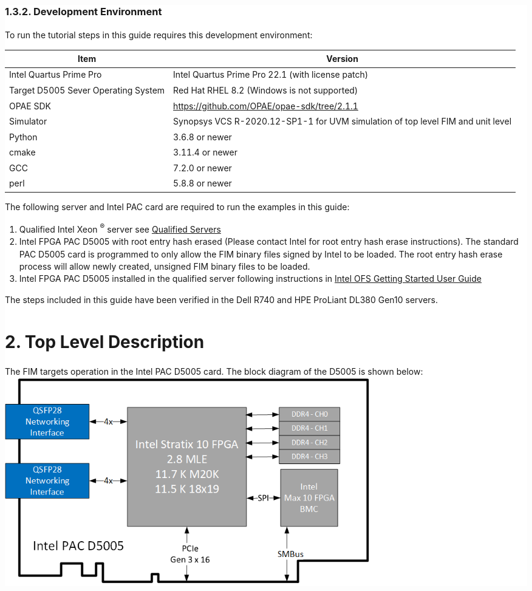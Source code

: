 ### 1.3.2. Development Environment

To run the tutorial steps in this guide requires this development environment:

| Item                          | Version         |
| ------------------------- | ---------- |
| Intel Quartus Prime Pro   | Intel Quartus Prime Pro 22.1 (with license patch) |
| Target D5005 Sever Operating System   |  Red Hat RHEL 8.2  (Windows is not supported)   |
| OPAE SDK   | https://github.com/OPAE/opae-sdk/tree/2.1.1    |
| Simulator  | Synopsys VCS R-2020.12-SP1-1 for UVM simulation of top level FIM and unit level  |
| Python    | 3.6.8 or newer  |
| cmake     | 3.11.4 or newer |
| GCC       | 7.2.0 or newer  |
| perl      | 5.8.8 or newer  |

The following server and Intel PAC card are required to run the examples in this guide:

1. Qualified Intel Xeon <sup>&reg;</sup> server see [Qualified Servers](https://www.intel.com/content/www/us/en/programmable/products/boards_and_kits/dev-kits/altera/intel-fpga-pac-d5005/buy.html)
2. Intel FPGA PAC D5005 with root entry hash erased (Please contact Intel for root entry hash erase instructions).  The standard PAC D5005 card is programmed to only allow the FIM binary files signed by Intel to be loaded.  The root entry hash erase process will allow newly created, unsigned FIM binary files to be loaded.
3. Intel FPGA PAC D5005 installed in the qualified server following instructions in [Intel OFS Getting Started User Guide](https://github.com/otcshare/intel-ofs-docs/blob/main/d5005/user_guides/ug_qs_ofs_d5005/ug_qs_ofs_d5005.md)

The steps included in this guide have been verified in the Dell R740 and HPE ProLiant DL380 Gen10 servers.
# 2. Top Level Description

The FIM targets operation in the Intel PAC D5005 card.  The block diagram of the D5005 is shown below:
<img src="../fim_dev/images/d5005_Top.png" alt="Intel FPGA PAC D5005" style="width:600px">
